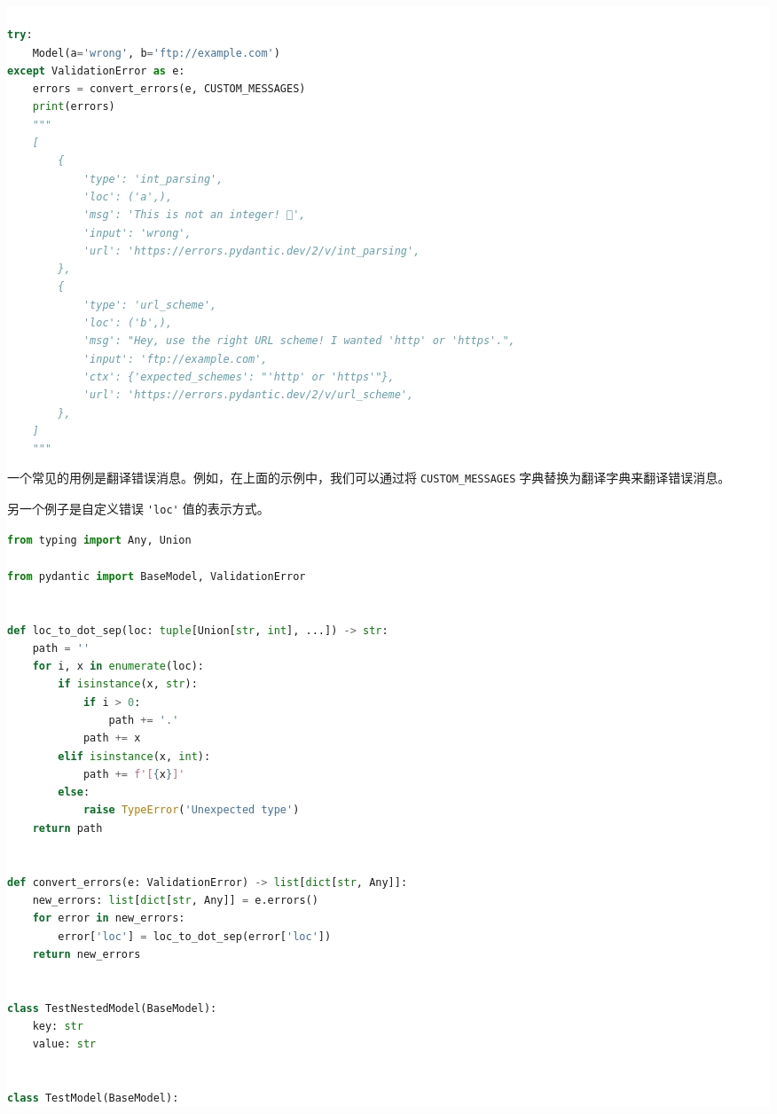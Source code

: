 ```python

try:
    Model(a='wrong', b='ftp://example.com')
except ValidationError as e:
    errors = convert_errors(e, CUSTOM_MESSAGES)
    print(errors)
    """
    [
        {
            'type': 'int_parsing',
            'loc': ('a',),
            'msg': 'This is not an integer! 🤦',
            'input': 'wrong',
            'url': 'https://errors.pydantic.dev/2/v/int_parsing',
        },
        {
            'type': 'url_scheme',
            'loc': ('b',),
            'msg': "Hey, use the right URL scheme! I wanted 'http' or 'https'.",
            'input': 'ftp://example.com',
            'ctx': {'expected_schemes': "'http' or 'https'"},
            'url': 'https://errors.pydantic.dev/2/v/url_scheme',
        },
    ]
    """
```

一个常见的用例是翻译错误消息。例如，在上面的示例中，我们可以通过将 `CUSTOM_MESSAGES` 字典替换为翻译字典来翻译错误消息。

另一个例子是自定义错误 `'loc'` 值的表示方式。

```python
from typing import Any, Union

from pydantic import BaseModel, ValidationError


def loc_to_dot_sep(loc: tuple[Union[str, int], ...]) -> str:
    path = ''
    for i, x in enumerate(loc):
        if isinstance(x, str):
            if i > 0:
                path += '.'
            path += x
        elif isinstance(x, int):
            path += f'[{x}]'
        else:
            raise TypeError('Unexpected type')
    return path


def convert_errors(e: ValidationError) -> list[dict[str, Any]]:
    new_errors: list[dict[str, Any]] = e.errors()
    for error in new_errors:
        error['loc'] = loc_to_dot_sep(error['loc'])
    return new_errors


class TestNestedModel(BaseModel):
    key: str
    value: str


class TestModel(BaseModel):
```